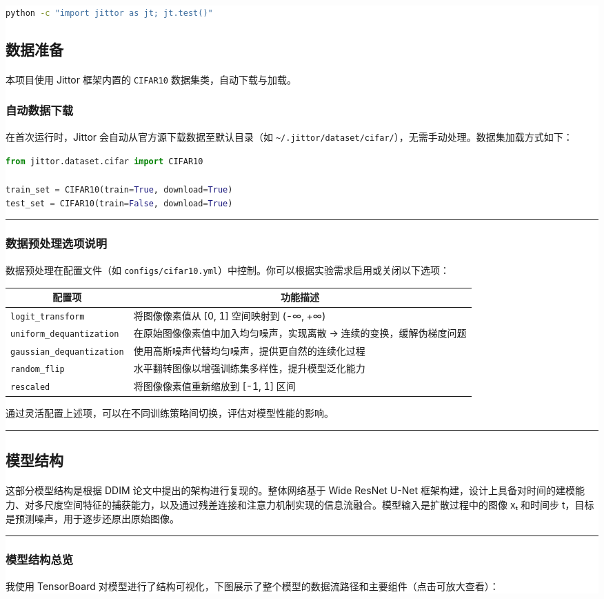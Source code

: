 ```bash
python -c "import jittor as jt; jt.test()"
```

##  数据准备

本项目使用 Jittor 框架内置的 `CIFAR10` 数据集类，自动下载与加载。

### 自动数据下载

在首次运行时，Jittor 会自动从官方源下载数据至默认目录（如 `~/.jittor/dataset/cifar/`），无需手动处理。数据集加载方式如下：

```python
from jittor.dataset.cifar import CIFAR10

train_set = CIFAR10(train=True, download=True)
test_set = CIFAR10(train=False, download=True)
```

---

###  数据预处理选项说明

数据预处理在配置文件（如 `configs/cifar10.yml`）中控制。你可以根据实验需求启用或关闭以下选项：

| 配置项                    | 功能描述                                                                 |
|-------------------------|--------------------------------------------------------------------------|
| `logit_transform`        | 将图像像素值从 [0, 1] 空间映射到 (-∞, +∞) |
| `uniform_dequantization` | 在原始图像像素值中加入均匀噪声，实现离散 → 连续的变换，缓解伪梯度问题       |
| `gaussian_dequantization`| 使用高斯噪声代替均匀噪声，提供更自然的连续化过程                            |
| `random_flip`            | 水平翻转图像以增强训练集多样性，提升模型泛化能力                           |
| `rescaled`               | 将图像像素值重新缩放到 [-1, 1] 区间  |

通过灵活配置上述项，可以在不同训练策略间切换，评估对模型性能的影响。

---

## 模型结构

这部分模型结构是根据 DDIM 论文中提出的架构进行复现的。整体网络基于 Wide ResNet U-Net 框架构建，设计上具备对时间的建模能力、对多尺度空间特征的捕获能力，以及通过残差连接和注意力机制实现的信息流融合。模型输入是扩散过程中的图像 xₜ 和时间步 t，目标是预测噪声，用于逐步还原出原始图像。

---

### 模型结构总览

我使用 TensorBoard 对模型进行了结构可视化，下图展示了整个模型的数据流路径和主要组件（点击可放大查看）：

<p align="center">